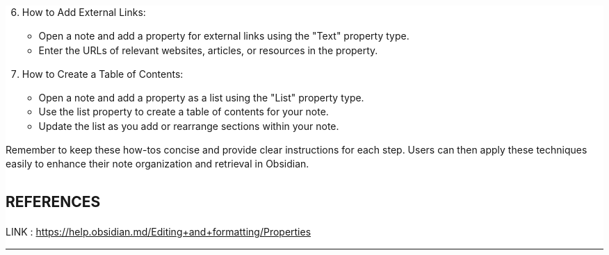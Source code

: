 6. How to Add External Links:    
    - Open a note and add a property for external links using the "Text" property type.
    - Enter the URLs of relevant websites, articles, or resources in the property.

7. How to Create a Table of Contents:    
    - Open a note and add a property as a list using the "List" property type.
    - Use the list property to create a table of contents for your note.
    - Update the list as you add or rearrange sections within your note.

Remember to keep these how-tos concise and provide clear instructions for each step. Users can then apply these techniques easily to enhance their note organization and retrieval in Obsidian.

## REFERENCES

LINK : https://help.obsidian.md/Editing+and+formatting/Properties



------
